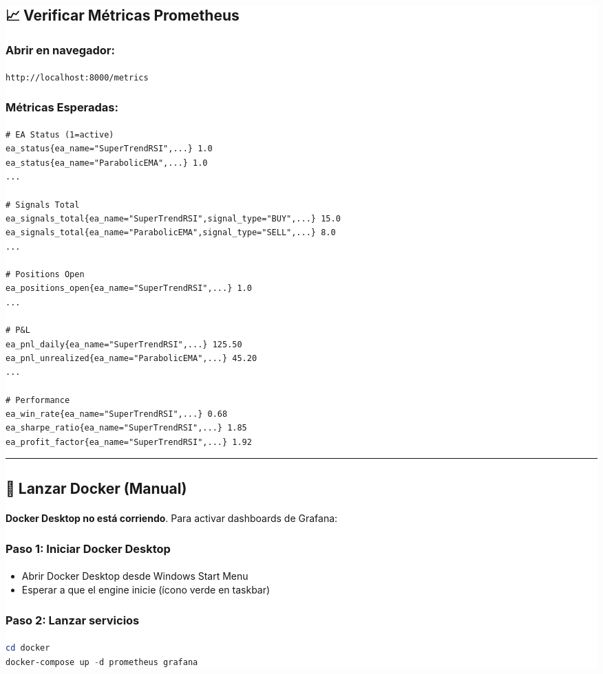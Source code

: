
## 📈 Verificar Métricas Prometheus

### **Abrir en navegador**:
```
http://localhost:8000/metrics
```

### **Métricas Esperadas**:
```prometheus
# EA Status (1=active)
ea_status{ea_name="SuperTrendRSI",...} 1.0
ea_status{ea_name="ParabolicEMA",...} 1.0
...

# Signals Total
ea_signals_total{ea_name="SuperTrendRSI",signal_type="BUY",...} 15.0
ea_signals_total{ea_name="ParabolicEMA",signal_type="SELL",...} 8.0
...

# Positions Open
ea_positions_open{ea_name="SuperTrendRSI",...} 1.0
...

# P&L
ea_pnl_daily{ea_name="SuperTrendRSI",...} 125.50
ea_pnl_unrealized{ea_name="ParabolicEMA",...} 45.20
...

# Performance
ea_win_rate{ea_name="SuperTrendRSI",...} 0.68
ea_sharpe_ratio{ea_name="SuperTrendRSI",...} 1.85
ea_profit_factor{ea_name="SuperTrendRSI",...} 1.92
```

---

## 🐳 Lanzar Docker (Manual)

**Docker Desktop no está corriendo**. Para activar dashboards de Grafana:

### **Paso 1: Iniciar Docker Desktop**
- Abrir Docker Desktop desde Windows Start Menu
- Esperar a que el engine inicie (ícono verde en taskbar)

### **Paso 2: Lanzar servicios**
```powershell
cd docker
docker-compose up -d prometheus grafana
```
